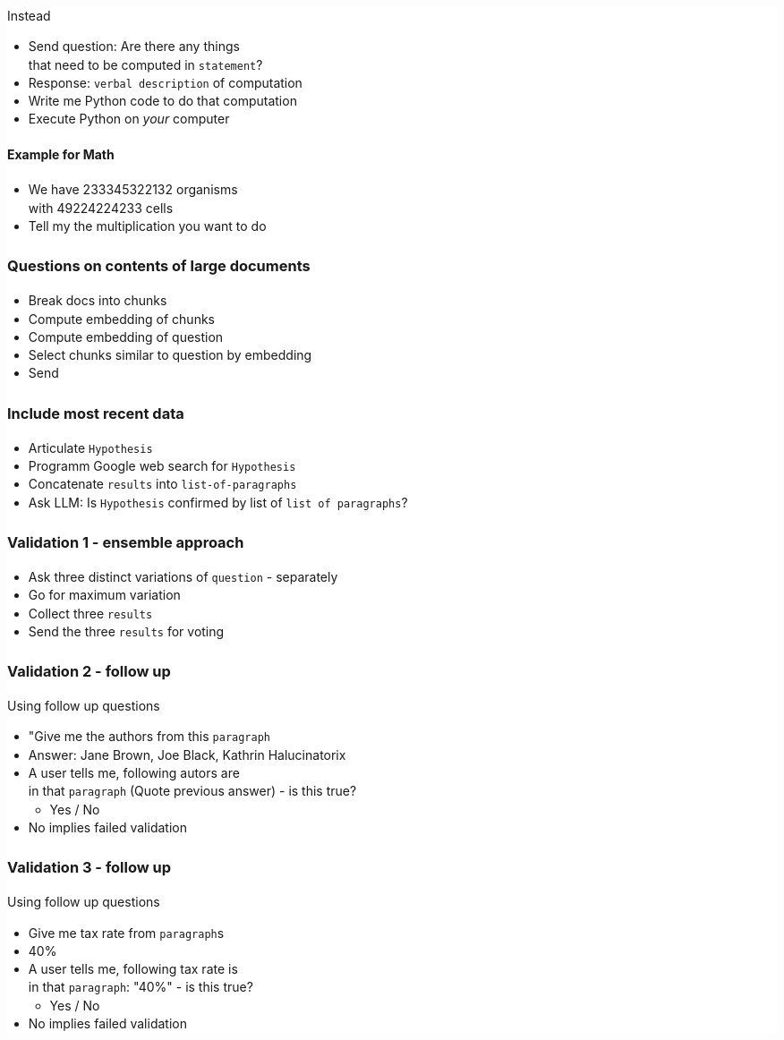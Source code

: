 Instead

* Send question: Are there any things  <br> that need to be computed in `statement`?
* Response:  `verbal description` of computation
* Write me Python code to do that computation
* Execute Python on _your_ computer

#### Example for Math

* We have 233345322132 organisms <br> with 49224224233 cells
* Tell my the multiplication you want to do

### Questions on contents of large documents

* Break docs into chunks
* Compute embedding of chunks
* Compute embedding of question
* Select chunks similar to question by embedding
* Send 

### Include most recent data

* Articulate `Hypothesis`
* Programm Google web search for `Hypothesis`
* Concatenate `results` into `list-of-paragraphs`
* Ask LLM: Is `Hypothesis` confirmed by list of `list of paragraphs`?


### Validation 1 - ensemble approach

* Ask three distinct variations of `question` - separately
* Go for maximum variation
* Collect three `results`
* Send the three `results` for voting

### Validation 2 - follow up

Using follow up questions

* "Give me the authors from this `paragraph`
* Answer: Jane Brown, Joe Black, Kathrin Halucinatorix
* A user tells me, following autors are <br> in that `paragraph` (Quote previous answer) -  is this true?
    * Yes / No
* No implies failed validation

### Validation 3 - follow up

Using follow up questions

* Give me tax rate from `paragraph`s
*  40%
* A user tells me, following tax rate is <br> in that `paragraph`: "40%" -  is this true?
    * Yes / No
* No implies failed validation
